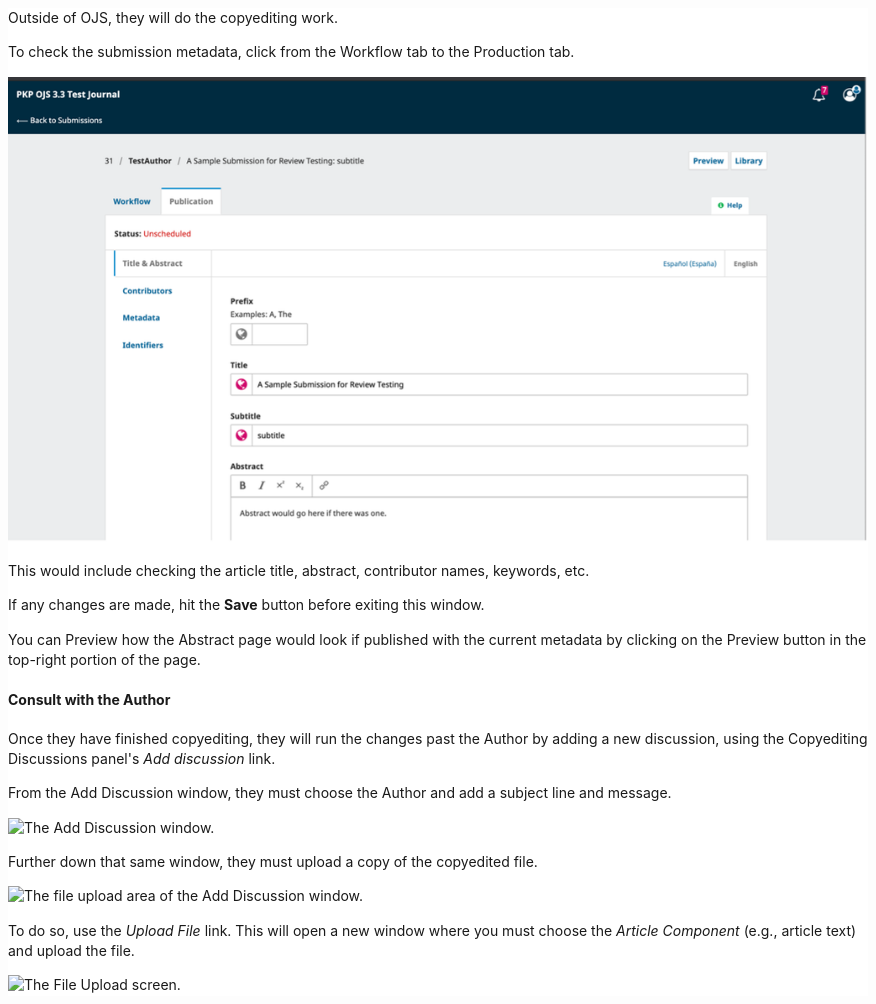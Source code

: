 Outside of OJS, they will do the copyediting work.

To check the submission metadata, click from the Workflow tab to the Production tab.

![An article record's Publication tab with metadata fields](./assets/learning-ojs-3-ce-copyediting-metadata.png)

This would include checking the article title, abstract, contributor names, keywords, etc.

If any changes are made, hit the **Save** button before exiting this window.

You can Preview how the Abstract page would look if published with the current metadata by clicking on the Preview button in the top-right portion of the page.

#### Consult with the Author

Once they have finished copyediting, they will run the changes past the Author by adding a new discussion, using the Copyediting Discussions panel's *Add discussion* link.

From the Add Discussion window, they must choose the Author and add a subject line and message.

![The Add Discussion window.](./assets/learning-ojs-3-ce-add-discussion.png)

Further down that same window, they must upload a copy of the copyedited file.

![The file upload area of the Add Discussion window.](./assets/learning-ojs-3-ce-add-discussion2.png)

To do so, use the *Upload File* link. This will open a new window where you must choose the *Article Component* (e.g., article text) and upload the file.

![The File Upload screen.](./assets/learning-ojs-3-ce-upload1.png)
